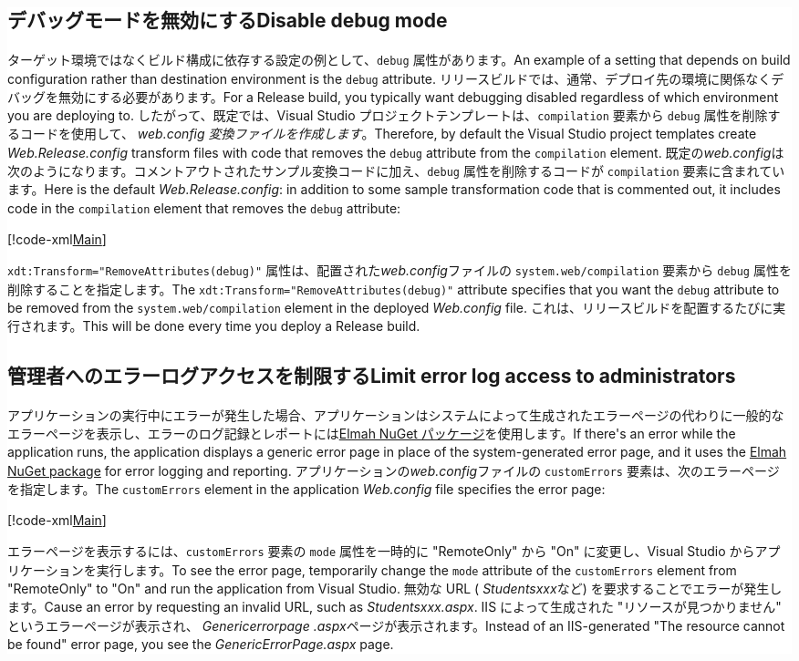 ## <a name="disable-debug-mode"></a><span data-ttu-id="38a31-138">デバッグモードを無効にする</span><span class="sxs-lookup"><span data-stu-id="38a31-138">Disable debug mode</span></span>

<span data-ttu-id="38a31-139">ターゲット環境ではなくビルド構成に依存する設定の例として、`debug` 属性があります。</span><span class="sxs-lookup"><span data-stu-id="38a31-139">An example of a setting that depends on build configuration rather than destination environment is the `debug` attribute.</span></span> <span data-ttu-id="38a31-140">リリースビルドでは、通常、デプロイ先の環境に関係なくデバッグを無効にする必要があります。</span><span class="sxs-lookup"><span data-stu-id="38a31-140">For a Release build, you typically want debugging disabled regardless of which environment you are deploying to.</span></span> <span data-ttu-id="38a31-141">したがって、既定では、Visual Studio プロジェクトテンプレートは、`compilation` 要素から `debug` 属性を削除するコードを使用して、 *web.config 変換ファイルを作成します*。</span><span class="sxs-lookup"><span data-stu-id="38a31-141">Therefore, by default the Visual Studio project templates create *Web.Release.config* transform files with code that removes the `debug` attribute from the `compilation` element.</span></span> <span data-ttu-id="38a31-142">既定の*web.config*は次のようになります。コメントアウトされたサンプル変換コードに加え、`debug` 属性を削除するコードが `compilation` 要素に含まれています。</span><span class="sxs-lookup"><span data-stu-id="38a31-142">Here is the default *Web.Release.config*: in addition to some sample transformation code that is commented out, it includes code in the `compilation` element that removes the `debug` attribute:</span></span>

[!code-xml[Main](web-config-transformations/samples/sample1.xml?highlight=18)]

<span data-ttu-id="38a31-143">`xdt:Transform="RemoveAttributes(debug)"` 属性は、配置された*web.config*ファイルの `system.web/compilation` 要素から `debug` 属性を削除することを指定します。</span><span class="sxs-lookup"><span data-stu-id="38a31-143">The `xdt:Transform="RemoveAttributes(debug)"` attribute specifies that you want the `debug` attribute to be removed from the `system.web/compilation` element in the deployed *Web.config* file.</span></span> <span data-ttu-id="38a31-144">これは、リリースビルドを配置するたびに実行されます。</span><span class="sxs-lookup"><span data-stu-id="38a31-144">This will be done every time you deploy a Release build.</span></span>

## <a name="limit-error-log-access-to-administrators"></a><span data-ttu-id="38a31-145">管理者へのエラーログアクセスを制限する</span><span class="sxs-lookup"><span data-stu-id="38a31-145">Limit error log access to administrators</span></span>

<span data-ttu-id="38a31-146">アプリケーションの実行中にエラーが発生した場合、アプリケーションはシステムによって生成されたエラーページの代わりに一般的なエラーページを表示し、エラーのログ記録とレポートには[Elmah NuGet パッケージ](http://www.hanselman.com/blog/NuGetPackageOfTheWeek7ELMAHErrorLoggingModulesAndHandlersWithSQLServerCompact.aspx)を使用します。</span><span class="sxs-lookup"><span data-stu-id="38a31-146">If there's an error while the application runs, the application displays a generic error page in place of the system-generated error page, and it uses the [Elmah NuGet package](http://www.hanselman.com/blog/NuGetPackageOfTheWeek7ELMAHErrorLoggingModulesAndHandlersWithSQLServerCompact.aspx) for error logging and reporting.</span></span> <span data-ttu-id="38a31-147">アプリケーションの*web.config*ファイルの `customErrors` 要素は、次のエラーページを指定します。</span><span class="sxs-lookup"><span data-stu-id="38a31-147">The `customErrors` element in the application *Web.config* file specifies the error page:</span></span>

[!code-xml[Main](web-config-transformations/samples/sample2.xml)]

<span data-ttu-id="38a31-148">エラーページを表示するには、`customErrors` 要素の `mode` 属性を一時的に "RemoteOnly" から "On" に変更し、Visual Studio からアプリケーションを実行します。</span><span class="sxs-lookup"><span data-stu-id="38a31-148">To see the error page, temporarily change the `mode` attribute of the `customErrors` element from "RemoteOnly" to "On" and run the application from Visual Studio.</span></span> <span data-ttu-id="38a31-149">無効な URL ( *Studentsxxx*など) を要求することでエラーが発生します。</span><span class="sxs-lookup"><span data-stu-id="38a31-149">Cause an error by requesting an invalid URL, such as *Studentsxxx.aspx*.</span></span> <span data-ttu-id="38a31-150">IIS によって生成された "リソースが見つかりません" というエラーページが表示され、 *Genericerrorpage .aspx*ページが表示されます。</span><span class="sxs-lookup"><span data-stu-id="38a31-150">Instead of an IIS-generated "The resource cannot be found" error page, you see the *GenericErrorPage.aspx* page.</span></span>
